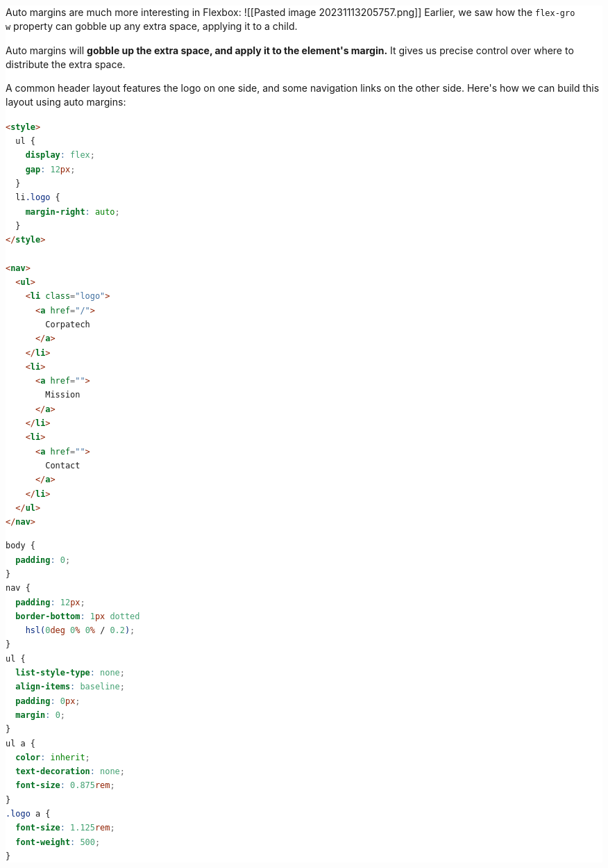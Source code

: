 Auto margins are much more interesting in Flexbox:
![[Pasted image 20231113205757.png]]
Earlier, we saw how the `flex-grow` property can gobble up any extra space, applying it to a child.

Auto margins will **gobble up the extra space, and apply it to the element's margin.** It gives us precise control over where to distribute the extra space.

A common header layout features the logo on one side, and some navigation links on the other side. Here's how we can build this layout using auto margins:

```html
<style>
  ul {
    display: flex;
    gap: 12px;
  }
  li.logo {
    margin-right: auto;
  }
</style>

<nav>
  <ul>
    <li class="logo">
      <a href="/">
        Corpatech
      </a>
    </li>
    <li>
      <a href="">
        Mission
      </a>
    </li>
    <li>
      <a href="">
        Contact
      </a>
    </li>
  </ul>
</nav>
```
```css
body {
  padding: 0;
}
nav {
  padding: 12px;
  border-bottom: 1px dotted
    hsl(0deg 0% 0% / 0.2);
}
ul {
  list-style-type: none;
  align-items: baseline;
  padding: 0px;
  margin: 0;
}
ul a {
  color: inherit;
  text-decoration: none;
  font-size: 0.875rem;
}
.logo a {
  font-size: 1.125rem;
  font-weight: 500;
}
```